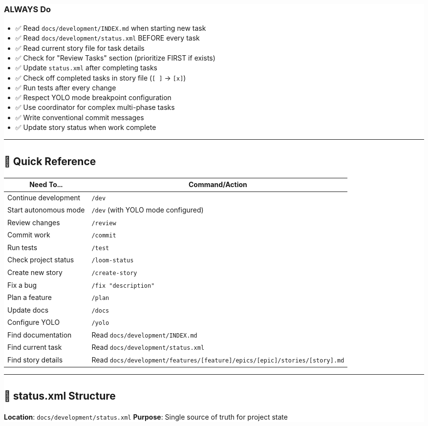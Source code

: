 ### ALWAYS Do

- ✅ Read `docs/development/INDEX.md` when starting new task
- ✅ Read `docs/development/status.xml` BEFORE every task
- ✅ Read current story file for task details
- ✅ Check for "Review Tasks" section (prioritize FIRST if exists)
- ✅ Update `status.xml` after completing tasks
- ✅ Check off completed tasks in story file (`[ ]` → `[x]`)
- ✅ Run tests after every change
- ✅ Respect YOLO mode breakpoint configuration
- ✅ Use coordinator for complex multi-phase tasks
- ✅ Write conventional commit messages
- ✅ Update story status when work complete

---

## 🎯 Quick Reference

| Need To...            | Command/Action                                                             |
| --------------------- | -------------------------------------------------------------------------- |
| Continue development  | `/dev`                                                                     |
| Start autonomous mode | `/dev` (with YOLO mode configured)                                        |
| Review changes        | `/review`                                                                  |
| Commit work           | `/commit`                                                                  |
| Run tests             | `/test`                                                                    |
| Check project status  | `/loom-status`                                                             |
| Create new story      | `/create-story`                                                            |
| Fix a bug             | `/fix "description"`                                                       |
| Plan a feature        | `/plan`                                                                    |
| Update docs           | `/docs`                                                                    |
| Configure YOLO        | `/yolo`                                                                    |
| Find documentation    | Read `docs/development/INDEX.md`                                           |
| Find current task     | Read `docs/development/status.xml`                                         |
| Find story details    | Read `docs/development/features/[feature]/epics/[epic]/stories/[story].md` |

---

## 📝 status.xml Structure

**Location**: `docs/development/status.xml`
**Purpose**: Single source of truth for project state

